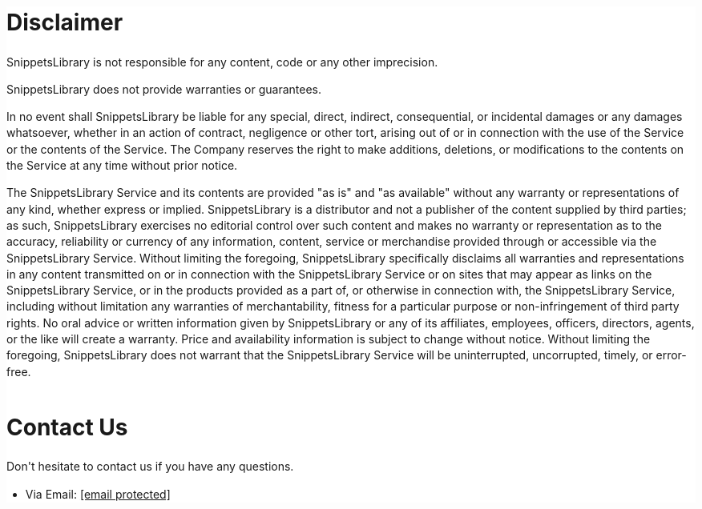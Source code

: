 <h1>Disclaimer</h1>
<p>SnippetsLibrary is not responsible for any content, code or any other imprecision.</p>
<p>SnippetsLibrary does not provide warranties or guarantees.</p>
<p>In no event shall SnippetsLibrary be liable for any special, direct, indirect, consequential, or incidental damages or any damages whatsoever, whether in an action of contract, negligence or other tort, arising out of or in connection with the use of the Service or the contents of the Service. The Company reserves the right to make additions, deletions, or modifications to the contents on the Service at any time without prior notice.</p>
<p>The SnippetsLibrary Service and its contents are provided "as is" and "as available" without any warranty or representations of any kind, whether express or implied. SnippetsLibrary is a distributor and not a publisher of the content supplied by third parties; as such, SnippetsLibrary exercises no editorial control over such content and makes no warranty or representation as to the accuracy, reliability or currency of any information, content, service or merchandise provided through or accessible via the SnippetsLibrary Service. Without limiting the foregoing, SnippetsLibrary specifically disclaims all warranties and representations in any content transmitted on or in connection with the SnippetsLibrary Service or on sites that may appear as links on the SnippetsLibrary Service, or in the products provided as a part of, or otherwise in connection with, the SnippetsLibrary Service, including without limitation any warranties of merchantability, fitness for a particular purpose or non-infringement of third party rights. No oral advice or written information given by SnippetsLibrary or any of its affiliates, employees, officers, directors, agents, or the like will create a warranty. Price and availability information is subject to change without notice. Without limiting the foregoing, SnippetsLibrary does not warrant that the SnippetsLibrary Service will be uninterrupted, uncorrupted, timely, or error-free.</p>

<h1>Contact Us</h1>
<p>Don't hesitate to contact us if you have any questions.</p>
<ul><li>Via Email:  <a href="/cdn-cgi/l/email-protection" class="__cf_email__" data-cfemail="6e080b0b0a0c0f0d052e1d1907081a0a0b181a0101021d400d0103">[email&#160;protected]</a></li>
</body>
</html>
